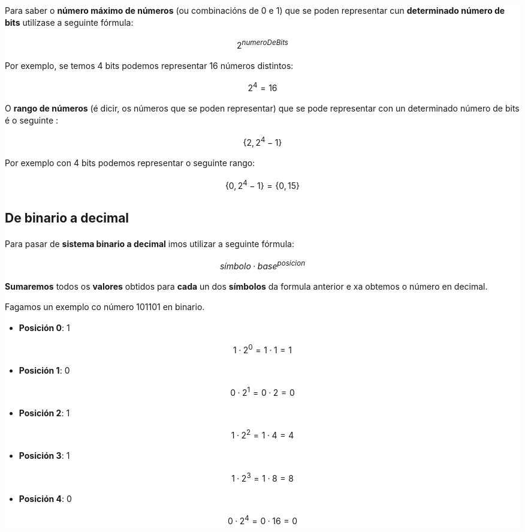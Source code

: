 Para saber o **número máximo de números** (ou combinacións de 0 e 1) que se poden representar cun **determinado número de bits** utilízase a seguinte fórmula:
```math
2^{numeroDeBits}
```
Por exemplo, se temos 4 bits podemos representar 16 números distintos: 
```math
2^4=16
```
O **rango de números** (é dicir, os números que se poden representar) que se pode representar con un determinado número de bits é o seguinte :
```math
\{2,2^4-1\}
```
Por exemplo con 4 bits podemos representar o seguinte rango:
```math
\{0,2^4-1\} = \{0,15\}
```

## De binario a decimal

Para pasar de **sistema binario a decimal** imos utilizar a seguinte fórmula:
```math
símbolo · base^{posicion}
```
**Sumaremos** todos os **valores** obtidos para **cada** un dos **símbolos** da formula anterior e xa obtemos o número en decimal.

Fagamos un exemplo co número 101101 en binario.

- **Posición 0**: 1

```math
1·2^0=1·1=1
```

- **Posición 1**: 0

```math
0·2^1=0·2=0
```

- **Posición 2**: 1

```math
1·2^2=1·4=4
```

- **Posición 3**: 1

```math
1·2^3=1·8=8
```

- **Posición 4**: 0

```math
0·2^4=0·16=0
```
